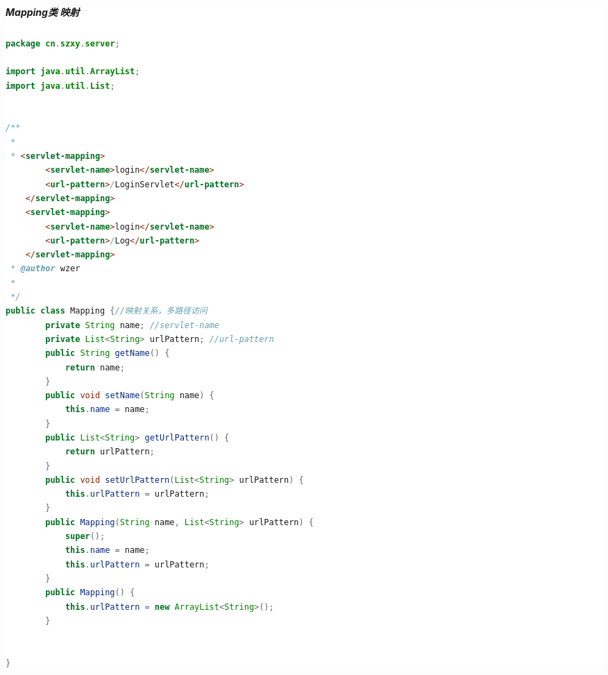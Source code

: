 ##### Mapping类  映射

```java
package cn.szxy.server;

import java.util.ArrayList;
import java.util.List;


/**
 * 
 * <servlet-mapping>
		<servlet-name>login</servlet-name>
		<url-pattern>/LoginServlet</url-pattern>
	</servlet-mapping>
	<servlet-mapping>
		<servlet-name>login</servlet-name>
		<url-pattern>/Log</url-pattern>
	</servlet-mapping>
 * @author wzer
 *
 */
public class Mapping {//映射关系，多路径访问
		private String name; //servlet-name
		private List<String> urlPattern; //url-pattern
		public String getName() {
			return name;
		}
		public void setName(String name) {
			this.name = name;
		}
		public List<String> getUrlPattern() {
			return urlPattern;
		}
		public void setUrlPattern(List<String> urlPattern) {
			this.urlPattern = urlPattern;
		}
		public Mapping(String name, List<String> urlPattern) {
			super();
			this.name = name;
			this.urlPattern = urlPattern;
		}
		public Mapping() {
			this.urlPattern = new ArrayList<String>();
		}
		
		
}

```


